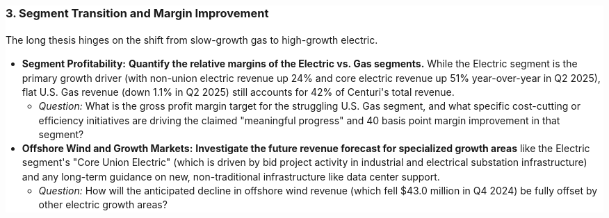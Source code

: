 ### **3. Segment Transition and Margin Improvement**

The long thesis hinges on the shift from slow-growth gas to high-growth electric.

*   **Segment Profitability:** **Quantify the relative margins of the Electric vs. Gas segments.** While the Electric segment is the primary growth driver (with non-union electric revenue up 24% and core electric revenue up 51% year-over-year in Q2 2025), flat U.S. Gas revenue (down 1.1% in Q2 2025) still accounts for 42% of Centuri's total revenue.
    *   *Question:* What is the gross profit margin target for the struggling U.S. Gas segment, and what specific cost-cutting or efficiency initiatives are driving the claimed "meaningful progress" and 40 basis point margin improvement in that segment?
*   **Offshore Wind and Growth Markets:** **Investigate the future revenue forecast for specialized growth areas** like the Electric segment's "Core Union Electric" (which is driven by bid project activity in industrial and electrical substation infrastructure) and any long-term guidance on new, non-traditional infrastructure like data center support.
    *   *Question:* How will the anticipated decline in offshore wind revenue (which fell $43.0 million in Q4 2024) be fully offset by other electric growth areas?